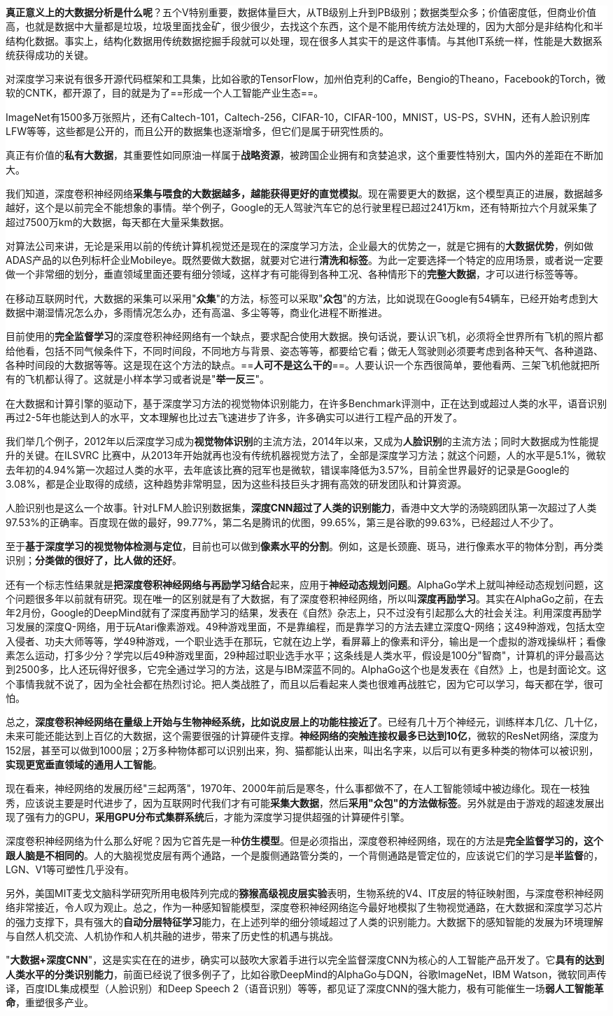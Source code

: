 **真正意义上的大数据分析是什么呢**？五个V特别重要，数据体量巨大，从TB级别上升到PB级别；数据类型众多；价值密度低，但商业价值高，也就是数据中大量都是垃圾，垃圾里面找金矿，很少很少，去找这个东西，这个是不能用传统方法处理的，因为大部分是非结构化和半结构化数据。事实上，结构化数据用传统数据挖掘手段就可以处理，现在很多人其实干的是这件事情。与其他IT系统一样，性能是大数据系统获得成功的关键。

对深度学习来说有很多开源代码框架和工具集，比如谷歌的TensorFlow，加州伯克利的Caffe，Bengio的Theano，Facebook的Torch，微软的CNTK，都开源了，目的就是为了==形成一个人工智能产业生态==。

ImageNet有1500多万张照片，还有Caltech-101，Caltech-256，CIFAR-10，CIFAR-100，MNIST，US-PS，SVHN，还有人脸识别库LFW等等，这些都是公开的，而且公开的数据集也逐渐增多，但它们是属于研究性质的。

真正有价值的**私有大数据**，其重要性如同原油一样属于**战略资源**，被跨国企业拥有和贪婪追求，这个重要性特别大，国内外的差距在不断加大。

我们知道，深度卷积神经网络**采集与喂食的大数据越多，越能获得更好的直觉模拟**。现在需要更大的数据，这个模型真正的进展，数据越多越好，这个是以前完全不能想象的事情。举个例子，Google的无人驾驶汽车它的总行驶里程已超过241万km，还有特斯拉六个月就采集了超过7500万km的大数据，每天都在大量采集数据。

对算法公司来讲，无论是采用以前的传统计算机视觉还是现在的深度学习方法，企业最大的优势之一，就是它拥有的**大数据优势**，例如做ADAS产品的以色列标杆企业Mobileye。既然要做大数据，就要对它进行**清洗和标签**。为此一定要选择一个特定的应用场景，或者说一定要做一个非常细的划分，垂直领域里面还要有细分领域，这样才有可能得到各种工况、各种情形下的**完整大数据**，才可以进行标签等等。

在移动互联网时代，大数据的采集可以采用"**众集**"的方法，标签可以采取"**众包**"的方法，比如说现在Google有54辆车，已经开始考虑到大数据中潮湿情况怎么办，多雨情况怎么办，还有高温、多尘等等，商业化进程不断推进。

目前使用的**完全监督学习**的深度卷积神经网络有一个缺点，要求配合使用大数据。换句话说，要认识飞机，必须将全世界所有飞机的照片都给他看，包括不同气候条件下，不同时间段，不同地方与背景、姿态等等，都要给它看；做无人驾驶则必须要考虑到各种天气、各种道路、各种时间段的大数据等等。这是现在这个方法的缺点。==**人可不是这么干的**==。人要认识一个东西很简单，要他看两、三架飞机他就把所有的飞机都认得了。这就是小样本学习或者说是"**举一反三**"。

在大数据和计算引擎的驱动下，基于深度学习方法的视觉物体识别能力，在许多Benchmark评测中，正在达到或超过人类的水平，语音识别再过2-5年也能达到人的水平，文本理解也比过去飞速进步了许多，许多确实可以进行工程产品的开发了。

我们举几个例子，2012年以后深度学习成为**视觉物体识别**的主流方法，2014年以来，又成为**人脸识别**的主流方法；同时大数据成为性能提升的关键。在ILSVRC 比赛中，从2013年开始就再也没有传统机器视觉方法了，全部是深度学习方法；就这个问题，人的水平是5.1%，微软去年初的4.94%第一次超过人类的水平，去年底该比赛的冠军也是微软，错误率降低为3.57%，目前全世界最好的记录是Google的3.08%，都是企业取得的成绩，这种趋势非常明显，因为这些科技巨头才拥有高效的研发团队和计算资源。

人脸识别也是这么一个故事。针对LFM人脸识别数据集，**深度CNN超过了人类的识别能力**，香港中文大学的汤晓鸥团队第一次超过了人类97.53%的正确率。百度现在做的最好，99.77%，第二名是腾讯的优图，99.65%，第三是谷歌的99.63%，已经超过人不少了。

至于**基于深度学习的视觉物体检测与定位**，目前也可以做到**像素水平的分割**。例如，这是长颈鹿、斑马，进行像素水平的物体分割，再分类识别；**分类做的很好了，比人做的还好**。

还有一个标志性结果就是**把深度卷积神经网络与再励学习结合**起来，应用于**神经动态规划问题**。AlphaGo学术上就叫神经动态规划问题，这个问题很多年以前就有研究。现在唯一的区别就是有了大数据，有了深度卷积神经网络，所以叫**深度再励学习**。其实在AlphaGo之前，在去年2月份，Google的DeepMind就有了深度再励学习的结果，发表在《自然》杂志上，只不过没有引起那么大的社会关注。利用深度再励学习发展的深度Q-网络，用于玩Atari像素游戏。49种游戏里面，不是靠编程，而是靠学习的方法去建立深度Q-网络；这49种游戏，包括太空入侵者、功夫大师等等，学49种游戏，一个职业选手在那玩，它就在边上学，看屏幕上的像素和评分，输出是一个虚拟的游戏操纵杆；看像素怎么运动，打多少分？学完以后49种游戏里面，29种超过职业选手水平；这条线是人类水平，假设是100分"智商"，计算机的评分最高达到2500多，比人还玩得好很多，它完全通过学习的方法，这是与IBM深蓝不同的。AlphaGo这个也是发表在《自然》上，也是封面论文。这个事情我就不说了，因为全社会都在热烈讨论。把人类战胜了，而且以后看起来人类也很难再战胜它，因为它可以学习，每天都在学，很可怕。

总之，**深度卷积神经网络在量级上开始与生物神经系统，比如说皮层上的功能柱接近了**。已经有几十万个神经元，训练样本几亿、几十亿，未来可能还能达到上百亿的大数据，这个需要很强的计算硬件支撑。**神经网络的突触连接权最多已达到10亿**，微软的ResNet网络，深度为152层，甚至可以做到1000层；2万多种物体都可以识别出来，狗、猫都能认出来，叫出名字来，以后可以有更多种类的物体可以被识别，**实现更宽垂直领域的通用人工智能**。

现在看来，神经网络的发展历经"三起两落"，1970年、2000年前后是寒冬，什么事都做不了，在人工智能领域中被边缘化。现在一枝独秀，应该说主要是时代进步了，因为互联网时代我们才有可能**采集大数据**，然后**采用"众包"的方法做标签**。另外就是由于游戏的超速发展出现了强有力的GPU，**采用GPU分布式集群系统**后，才能为深度学习提供超强的计算硬件引擎。

深度卷积神经网络为什么那么好呢？因为它首先是一种**仿生模型**。但是必须指出，深度卷积神经网络，现在的方法是**完全监督学习的，这个跟人脑是不相同的**。人的大脑视觉皮层有两个通路，一个是腹侧通路管分类的，一个背侧通路是管定位的，应该说它们的学习是**半监督**的，LGN、V1等可塑性几乎没有。

另外，美国MIT麦戈文脑科学研究所用电极阵列完成的**猕猴高级视皮层实验**表明，生物系统的V4、IT皮层的特征映射图，与深度卷积神经网络非常接近，令人叹为观止。总之，作为一种感知智能模型，深度卷积神经网络迄今最好地模拟了生物视觉通路，在大数据和深度学习芯片的强力支撑下，具有强大的**自动分层特征学习**能力，在上述列举的细分领域超过了人类的识别能力。大数据下的感知智能的发展为环境理解与自然人机交流、人机协作和人机共融的进步，带来了历史性的机遇与挑战。

"**大数据+深度CNN**"，这是实实在在的进步，确实可以鼓吹大家着手进行以完全监督深度CNN为核心的人工智能产品开发了。它**具有的达到人类水平的分类识别能力**，前面已经说了很多例子了，比如谷歌DeepMind的AlphaGo与DQN，谷歌ImageNet，IBM Watson，微软同声传译，百度IDL集成模型（人脸识别）和Deep Speech 2（语音识别）等等，都见证了深度CNN的强大能力，极有可能催生一场**弱人工智能革命**，重塑很多产业。
